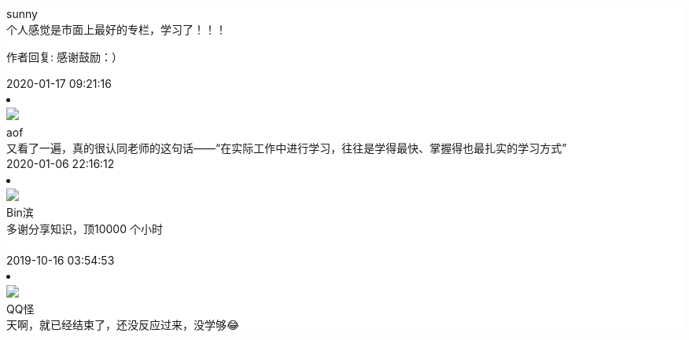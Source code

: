 <div class="_36ChpWj4_0">
  <div class="_2zFoi7sd_0"><span>sunny</span>
  </div>
  <div class="_2_QraFYR_0">个人感觉是市面上最好的专栏，学习了！！！</div>
  <div class="_10o3OAxT_0">
    <p class="_3KxQPN3V_0">作者回复: 感谢鼓励：）</p>
  </div>
  <div class="_3klNVc4Z_0">
    <div class="_3Hkula0k_0">2020-01-17 09:21:16</div>
  </div>
</div>
</div>
</li>
<li>
<div class="_2sjJGcOH_0"><img src="https://static001.geekbang.org/account/avatar/00/10/37/d0/26975fba.jpg"
  class="_3FLYR4bF_0">
<div class="_36ChpWj4_0">
  <div class="_2zFoi7sd_0"><span>aof</span>
  </div>
  <div class="_2_QraFYR_0">又看了一遍，真的很认同老师的这句话——“在实际工作中进行学习，往往是学得最快、掌握得也最扎实的学习方式”</div>
  <div class="_10o3OAxT_0">
    
  </div>
  <div class="_3klNVc4Z_0">
    <div class="_3Hkula0k_0">2020-01-06 22:16:12</div>
  </div>
</div>
</div>
</li>
<li>
<div class="_2sjJGcOH_0"><img src="https://static001.geekbang.org/account/avatar/00/13/cf/76/9e413c61.jpg"
  class="_3FLYR4bF_0">
<div class="_36ChpWj4_0">
  <div class="_2zFoi7sd_0"><span>Bin滨</span>
  </div>
  <div class="_2_QraFYR_0">多谢分享知识，顶10000 个小时<br><br></div>
  <div class="_10o3OAxT_0">
    
  </div>
  <div class="_3klNVc4Z_0">
    <div class="_3Hkula0k_0">2019-10-16 03:54:53</div>
  </div>
</div>
</div>
</li>
<li>
<div class="_2sjJGcOH_0"><img src="https://static001.geekbang.org/account/avatar/00/12/7b/57/a9b04544.jpg"
  class="_3FLYR4bF_0">
<div class="_36ChpWj4_0">
  <div class="_2zFoi7sd_0"><span>QQ怪</span>
  </div>
  <div class="_2_QraFYR_0">天啊，就已经结束了，还没反应过来，没学够😂</div>
  <div class="_10o3OAxT_0">
    